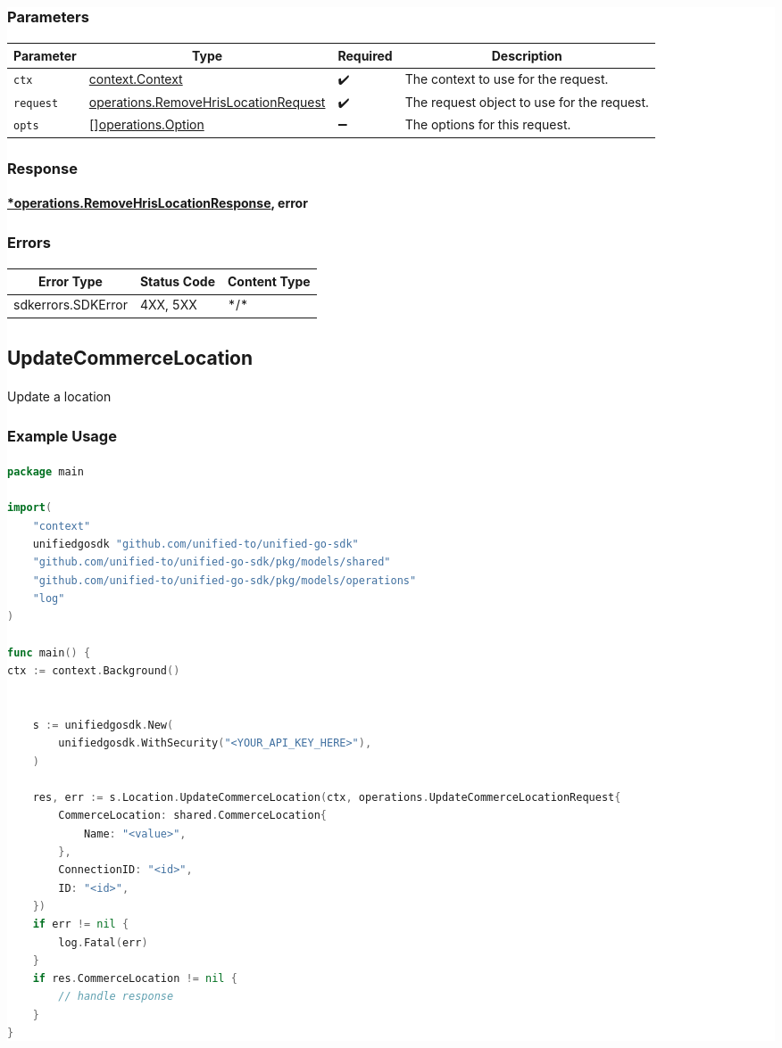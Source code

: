 ### Parameters

| Parameter                                                                                        | Type                                                                                             | Required                                                                                         | Description                                                                                      |
| ------------------------------------------------------------------------------------------------ | ------------------------------------------------------------------------------------------------ | ------------------------------------------------------------------------------------------------ | ------------------------------------------------------------------------------------------------ |
| `ctx`                                                                                            | [context.Context](https://pkg.go.dev/context#Context)                                            | :heavy_check_mark:                                                                               | The context to use for the request.                                                              |
| `request`                                                                                        | [operations.RemoveHrisLocationRequest](../../pkg/models/operations/removehrislocationrequest.md) | :heavy_check_mark:                                                                               | The request object to use for the request.                                                       |
| `opts`                                                                                           | [][operations.Option](../../pkg/models/operations/option.md)                                     | :heavy_minus_sign:                                                                               | The options for this request.                                                                    |

### Response

**[*operations.RemoveHrisLocationResponse](../../pkg/models/operations/removehrislocationresponse.md), error**

### Errors

| Error Type         | Status Code        | Content Type       |
| ------------------ | ------------------ | ------------------ |
| sdkerrors.SDKError | 4XX, 5XX           | \*/\*              |

## UpdateCommerceLocation

Update a location

### Example Usage

```go
package main

import(
	"context"
	unifiedgosdk "github.com/unified-to/unified-go-sdk"
	"github.com/unified-to/unified-go-sdk/pkg/models/shared"
	"github.com/unified-to/unified-go-sdk/pkg/models/operations"
	"log"
)

func main() {
ctx := context.Background()


    s := unifiedgosdk.New(
        unifiedgosdk.WithSecurity("<YOUR_API_KEY_HERE>"),
    )

    res, err := s.Location.UpdateCommerceLocation(ctx, operations.UpdateCommerceLocationRequest{
        CommerceLocation: shared.CommerceLocation{
            Name: "<value>",
        },
        ConnectionID: "<id>",
        ID: "<id>",
    })
    if err != nil {
        log.Fatal(err)
    }
    if res.CommerceLocation != nil {
        // handle response
    }
}
```

